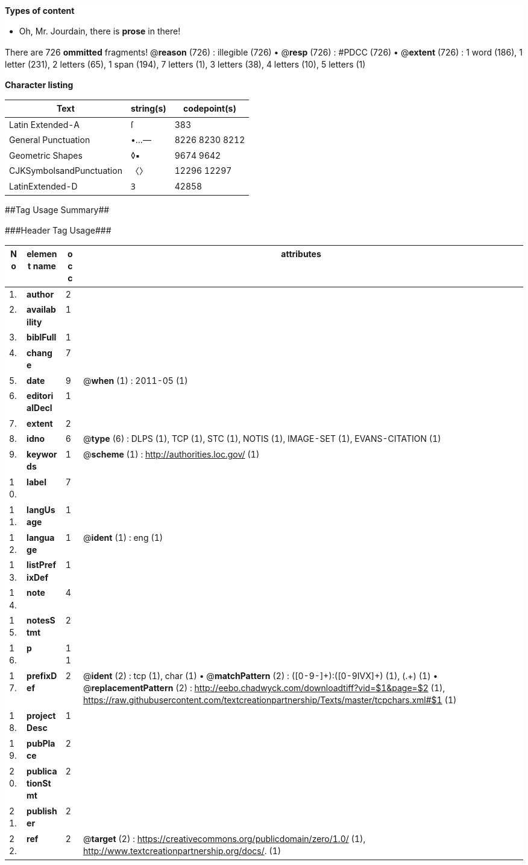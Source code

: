 **Types of content**

  * Oh, Mr. Jourdain, there is **prose** in there!

There are 726 **ommitted** fragments! 
 @__reason__ (726) : illegible (726)  •  @__resp__ (726) : #PDCC (726)  •  @__extent__ (726) : 1 word (186), 1 letter (231), 2 letters (65), 1 span (194), 7 letters (1), 3 letters (38), 4 letters (10), 5 letters (1)

**Character listing**


|Text|string(s)|codepoint(s)|
|---|---|---|
|Latin Extended-A|ſ|383|
|General Punctuation|•…—|8226 8230 8212|
|Geometric Shapes|◊▪|9674 9642|
|CJKSymbolsandPunctuation|〈〉|12296 12297|
|LatinExtended-D|Ꝫ|42858|

##Tag Usage Summary##

###Header Tag Usage###

|No|element name|occ|attributes|
|---|---|---|---|
|1.|__author__|2||
|2.|__availability__|1||
|3.|__biblFull__|1||
|4.|__change__|7||
|5.|__date__|9| @__when__ (1) : 2011-05 (1)|
|6.|__editorialDecl__|1||
|7.|__extent__|2||
|8.|__idno__|6| @__type__ (6) : DLPS (1), TCP (1), STC (1), NOTIS (1), IMAGE-SET (1), EVANS-CITATION (1)|
|9.|__keywords__|1| @__scheme__ (1) : http://authorities.loc.gov/ (1)|
|10.|__label__|7||
|11.|__langUsage__|1||
|12.|__language__|1| @__ident__ (1) : eng (1)|
|13.|__listPrefixDef__|1||
|14.|__note__|4||
|15.|__notesStmt__|2||
|16.|__p__|11||
|17.|__prefixDef__|2| @__ident__ (2) : tcp (1), char (1)  •  @__matchPattern__ (2) : ([0-9\-]+):([0-9IVX]+) (1), (.+) (1)  •  @__replacementPattern__ (2) : http://eebo.chadwyck.com/downloadtiff?vid=$1&page=$2 (1), https://raw.githubusercontent.com/textcreationpartnership/Texts/master/tcpchars.xml#$1 (1)|
|18.|__projectDesc__|1||
|19.|__pubPlace__|2||
|20.|__publicationStmt__|2||
|21.|__publisher__|2||
|22.|__ref__|2| @__target__ (2) : https://creativecommons.org/publicdomain/zero/1.0/ (1), http://www.textcreationpartnership.org/docs/. (1)|